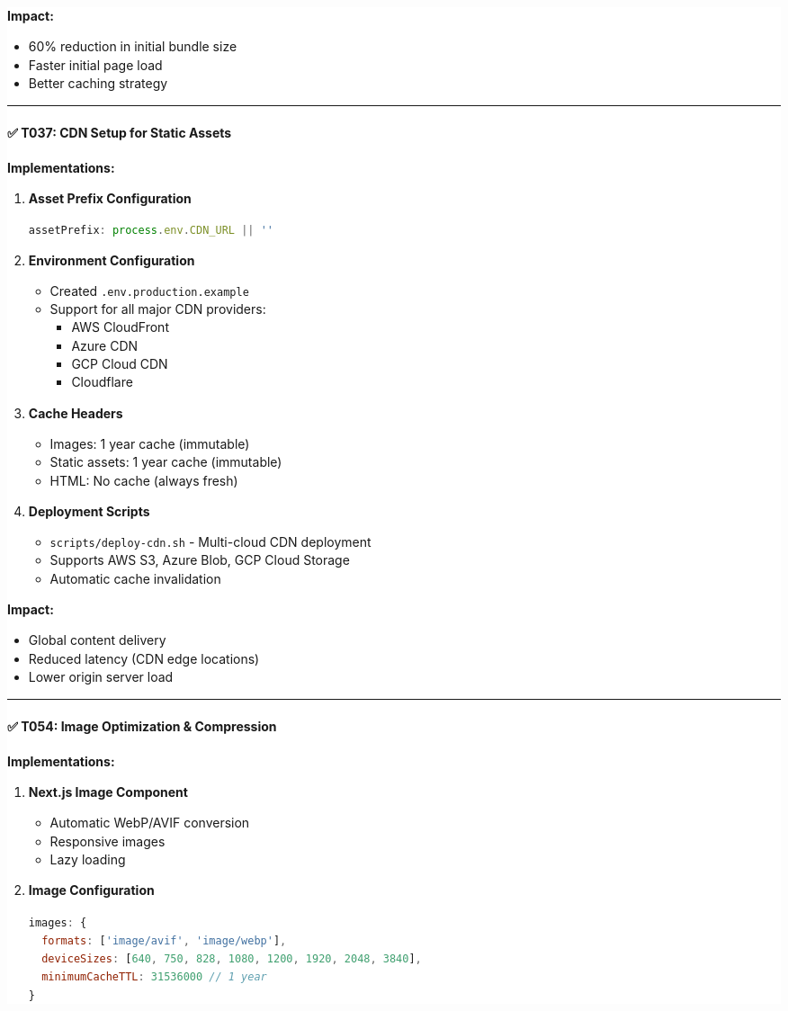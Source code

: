 **Impact:**
- 60% reduction in initial bundle size
- Faster initial page load
- Better caching strategy

---

#### ✅ T037: CDN Setup for Static Assets

**Implementations:**
1. **Asset Prefix Configuration**
   ```javascript
   assetPrefix: process.env.CDN_URL || ''
   ```

2. **Environment Configuration**
   - Created `.env.production.example`
   - Support for all major CDN providers:
     - AWS CloudFront
     - Azure CDN
     - GCP Cloud CDN
     - Cloudflare

3. **Cache Headers**
   - Images: 1 year cache (immutable)
   - Static assets: 1 year cache (immutable)
   - HTML: No cache (always fresh)

4. **Deployment Scripts**
   - `scripts/deploy-cdn.sh` - Multi-cloud CDN deployment
   - Supports AWS S3, Azure Blob, GCP Cloud Storage
   - Automatic cache invalidation

**Impact:**
- Global content delivery
- Reduced latency (CDN edge locations)
- Lower origin server load

---

#### ✅ T054: Image Optimization & Compression

**Implementations:**
1. **Next.js Image Component**
   - Automatic WebP/AVIF conversion
   - Responsive images
   - Lazy loading

2. **Image Configuration**
   ```javascript
   images: {
     formats: ['image/avif', 'image/webp'],
     deviceSizes: [640, 750, 828, 1080, 1200, 1920, 2048, 3840],
     minimumCacheTTL: 31536000 // 1 year
   }
   ```
